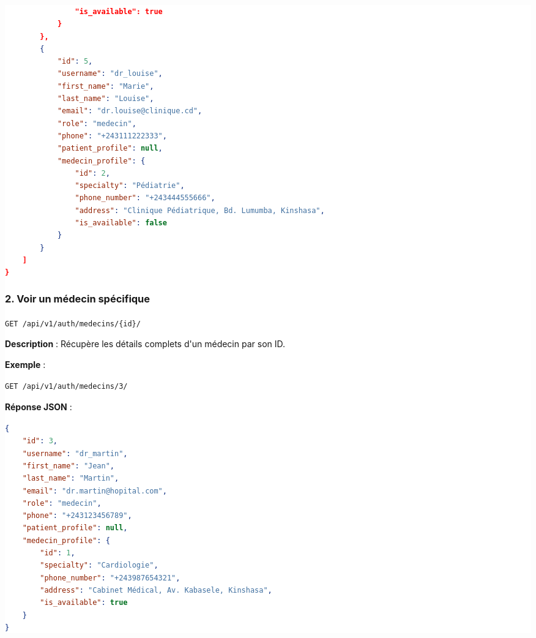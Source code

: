 ```json
                "is_available": true
            }
        },
        {
            "id": 5,
            "username": "dr_louise",
            "first_name": "Marie",
            "last_name": "Louise",
            "email": "dr.louise@clinique.cd",
            "role": "medecin",
            "phone": "+243111222333",
            "patient_profile": null,
            "medecin_profile": {
                "id": 2,
                "specialty": "Pédiatrie",
                "phone_number": "+243444555666",
                "address": "Clinique Pédiatrique, Bd. Lumumba, Kinshasa",
                "is_available": false
            }
        }
    ]
}
```

### 2. **Voir un médecin spécifique**
```http
GET /api/v1/auth/medecins/{id}/
```

**Description** : Récupère les détails complets d'un médecin par son ID.

**Exemple** :
```bash
GET /api/v1/auth/medecins/3/
```

**Réponse JSON** :
```json
{
    "id": 3,
    "username": "dr_martin",
    "first_name": "Jean",
    "last_name": "Martin",
    "email": "dr.martin@hopital.com",
    "role": "medecin",
    "phone": "+243123456789",
    "patient_profile": null,
    "medecin_profile": {
        "id": 1,
        "specialty": "Cardiologie",
        "phone_number": "+243987654321",
        "address": "Cabinet Médical, Av. Kabasele, Kinshasa",
        "is_available": true
    }
}
```
